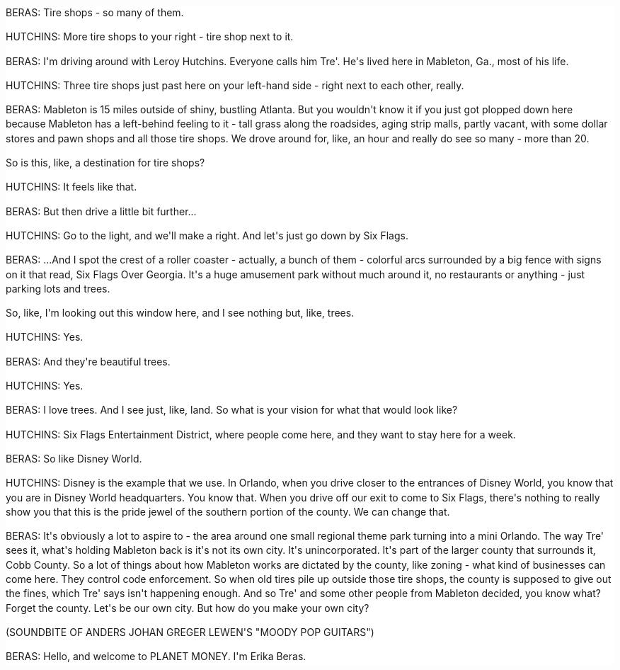 BERAS: Tire shops - so many of them.

HUTCHINS: More tire shops to your right - tire shop next to it.

BERAS: I'm driving around with Leroy Hutchins. Everyone calls him Tre'. He's lived here in Mableton, Ga., most of his life.

HUTCHINS: Three tire shops just past here on your left-hand side - right next to each other, really.

BERAS: Mableton is 15 miles outside of shiny, bustling Atlanta. But you wouldn't know it if you just got plopped down here because Mableton has a left-behind feeling to it - tall grass along the roadsides, aging strip malls, partly vacant, with some dollar stores and pawn shops and all those tire shops. We drove around for, like, an hour and really do see so many - more than 20.

So is this, like, a destination for tire shops?

HUTCHINS: It feels like that.

BERAS: But then drive a little bit further...

HUTCHINS: Go to the light, and we'll make a right. And let's just go down by Six Flags.

BERAS: ...And I spot the crest of a roller coaster - actually, a bunch of them - colorful arcs surrounded by a big fence with signs on it that read, Six Flags Over Georgia. It's a huge amusement park without much around it, no restaurants or anything - just parking lots and trees.

So, like, I'm looking out this window here, and I see nothing but, like, trees.

HUTCHINS: Yes.

BERAS: And they're beautiful trees.

HUTCHINS: Yes.

BERAS: I love trees. And I see just, like, land. So what is your vision for what that would look like?

HUTCHINS: Six Flags Entertainment District, where people come here, and they want to stay here for a week.

BERAS: So like Disney World.

HUTCHINS: Disney is the example that we use. In Orlando, when you drive closer to the entrances of Disney World, you know that you are in Disney World headquarters. You know that. When you drive off our exit to come to Six Flags, there's nothing to really show you that this is the pride jewel of the southern portion of the county. We can change that.

BERAS: It's obviously a lot to aspire to - the area around one small regional theme park turning into a mini Orlando. The way Tre' sees it, what's holding Mableton back is it's not its own city. It's unincorporated. It's part of the larger county that surrounds it, Cobb County. So a lot of things about how Mableton works are dictated by the county, like zoning - what kind of businesses can come here. They control code enforcement. So when old tires pile up outside those tire shops, the county is supposed to give out the fines, which Tre' says isn't happening enough. And so Tre' and some other people from Mableton decided, you know what? Forget the county. Let's be our own city. But how do you make your own city?

(SOUNDBITE OF ANDERS JOHAN GREGER LEWEN'S "MOODY POP GUITARS")

BERAS: Hello, and welcome to PLANET MONEY. I'm Erika Beras.
